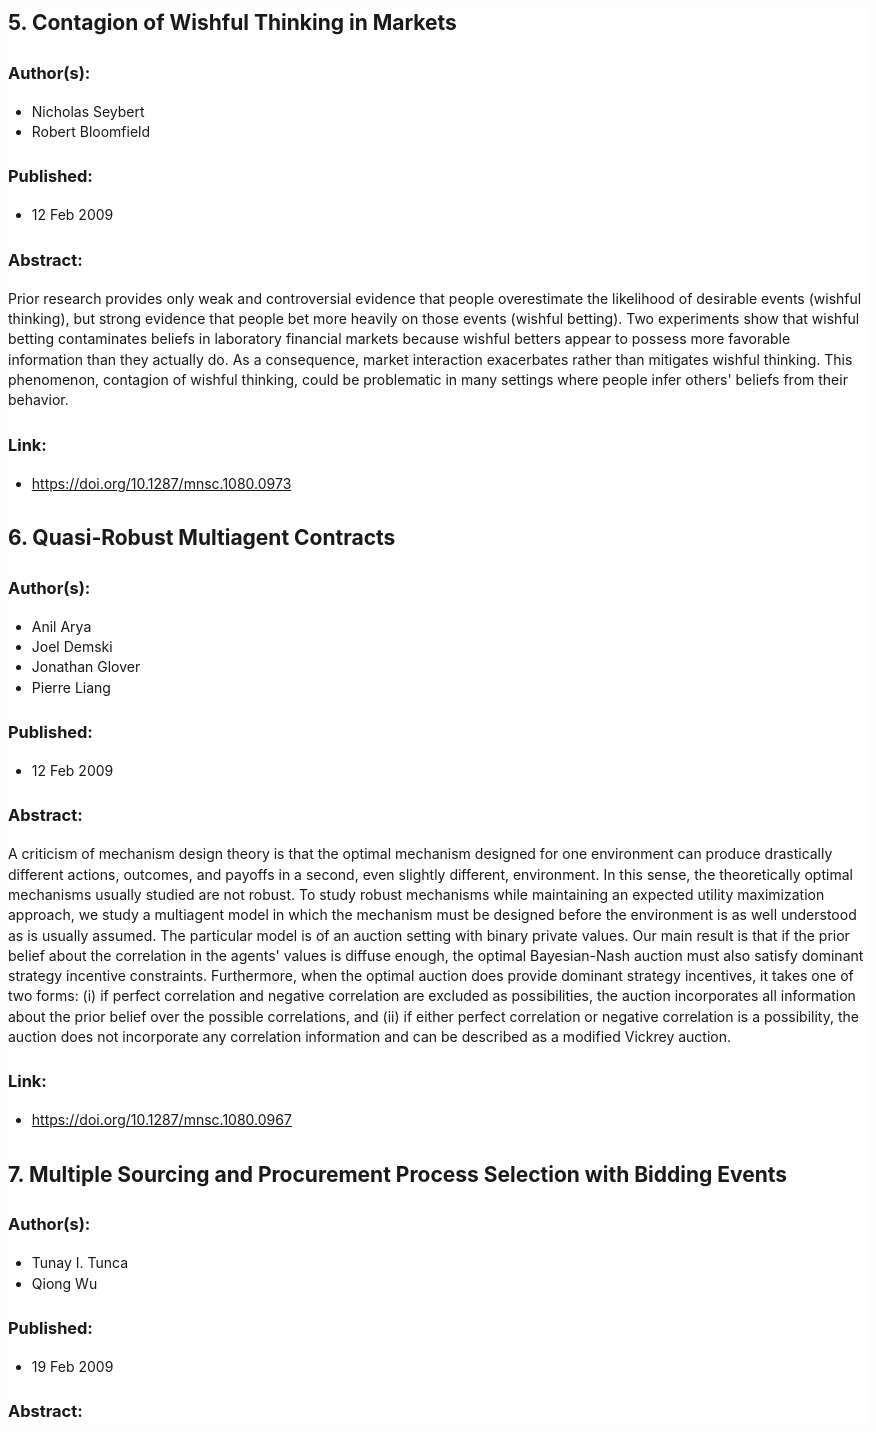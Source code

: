 ## 5. Contagion of Wishful Thinking in Markets
### Author(s):
- Nicholas Seybert
- Robert Bloomfield
### Published:
- 12 Feb 2009
### Abstract:
Prior research provides only weak and controversial evidence that people overestimate the likelihood of desirable events (wishful thinking), but strong evidence that people bet more heavily on those events (wishful betting). Two experiments show that wishful betting contaminates beliefs in laboratory financial markets because wishful betters appear to possess more favorable information than they actually do. As a consequence, market interaction exacerbates rather than mitigates wishful thinking. This phenomenon, contagion of wishful thinking, could be problematic in many settings where people infer others' beliefs from their behavior.
### Link:
- https://doi.org/10.1287/mnsc.1080.0973

## 6. Quasi-Robust Multiagent Contracts
### Author(s):
- Anil Arya
- Joel Demski
- Jonathan Glover
- Pierre Liang
### Published:
- 12 Feb 2009
### Abstract:
A criticism of mechanism design theory is that the optimal mechanism designed for one environment can produce drastically different actions, outcomes, and payoffs in a second, even slightly different, environment. In this sense, the theoretically optimal mechanisms usually studied are not robust. To study robust mechanisms while maintaining an expected utility maximization approach, we study a multiagent model in which the mechanism must be designed before the environment is as well understood as is usually assumed. The particular model is of an auction setting with binary private values. Our main result is that if the prior belief about the correlation in the agents' values is diffuse enough, the optimal Bayesian-Nash auction must also satisfy dominant strategy incentive constraints. Furthermore, when the optimal auction does provide dominant strategy incentives, it takes one of two forms: (i) if perfect correlation and negative correlation are excluded as possibilities, the auction incorporates all information about the prior belief over the possible correlations, and (ii) if either perfect correlation or negative correlation is a possibility, the auction does not incorporate any correlation information and can be described as a modified Vickrey auction.
### Link:
- https://doi.org/10.1287/mnsc.1080.0967

## 7. Multiple Sourcing and Procurement Process Selection with Bidding Events
### Author(s):
- Tunay I. Tunca
- Qiong Wu
### Published:
- 19 Feb 2009
### Abstract: